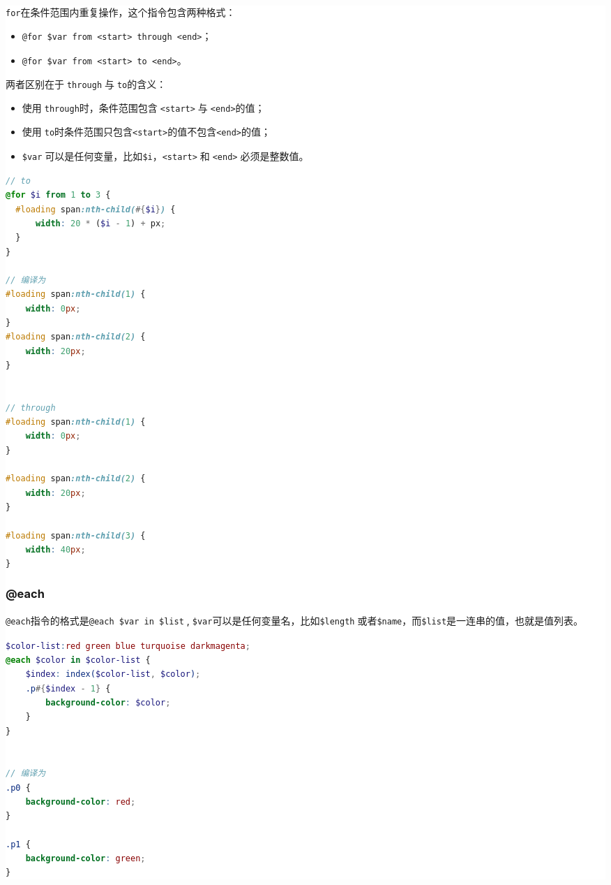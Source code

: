 `for`在条件范围内重复操作，这个指令包含两种格式：

- `@for $var from <start> through <end>`；

- `@for $var from <start> to <end>`。

两者区别在于 `through` 与 `to`的含义：

- 使用 `through`时，条件范围包含 `<start>` 与 `<end>`的值；

- 使用 `to`时条件范围只包含`<start>`的值不包含`<end>`的值；

- `$var` 可以是任何变量，比如`$i`，`<start>` 和 `<end>` 必须是整数值。

```scss
// to
@for $i from 1 to 3 {
  #loading span:nth-child(#{$i}) {
      width: 20 * ($i - 1) + px;
  }
}

// 编译为
#loading span:nth-child(1) {
    width: 0px;
}
#loading span:nth-child(2) {
    width: 20px;
}


// through
#loading span:nth-child(1) {
    width: 0px;
}

#loading span:nth-child(2) {
    width: 20px;
}

#loading span:nth-child(3) {
    width: 40px;
}
```

### @each

`@each`指令的格式是`@each $var in $list` , `$var`可以是任何变量名，比如`$length` 或者`$name`，而`$list`是一连串的值，也就是值列表。

```scss
$color-list:red green blue turquoise darkmagenta;
@each $color in $color-list {
    $index: index($color-list, $color);
    .p#{$index - 1} {
        background-color: $color;
    }
}


// 编译为
.p0 {
    background-color: red;
}

.p1 {
    background-color: green;
}

```